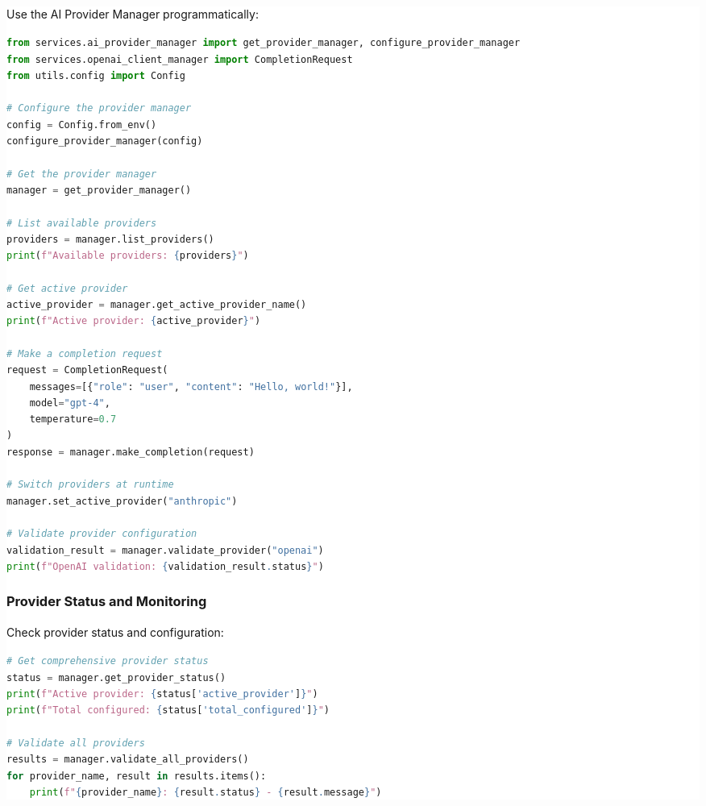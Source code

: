 Use the AI Provider Manager programmatically:

```python
from services.ai_provider_manager import get_provider_manager, configure_provider_manager
from services.openai_client_manager import CompletionRequest
from utils.config import Config

# Configure the provider manager
config = Config.from_env()
configure_provider_manager(config)

# Get the provider manager
manager = get_provider_manager()

# List available providers
providers = manager.list_providers()
print(f"Available providers: {providers}")

# Get active provider
active_provider = manager.get_active_provider_name()
print(f"Active provider: {active_provider}")

# Make a completion request
request = CompletionRequest(
    messages=[{"role": "user", "content": "Hello, world!"}],
    model="gpt-4",
    temperature=0.7
)
response = manager.make_completion(request)

# Switch providers at runtime
manager.set_active_provider("anthropic")

# Validate provider configuration
validation_result = manager.validate_provider("openai")
print(f"OpenAI validation: {validation_result.status}")
```

### Provider Status and Monitoring

Check provider status and configuration:

```python
# Get comprehensive provider status
status = manager.get_provider_status()
print(f"Active provider: {status['active_provider']}")
print(f"Total configured: {status['total_configured']}")

# Validate all providers
results = manager.validate_all_providers()
for provider_name, result in results.items():
    print(f"{provider_name}: {result.status} - {result.message}")
```
